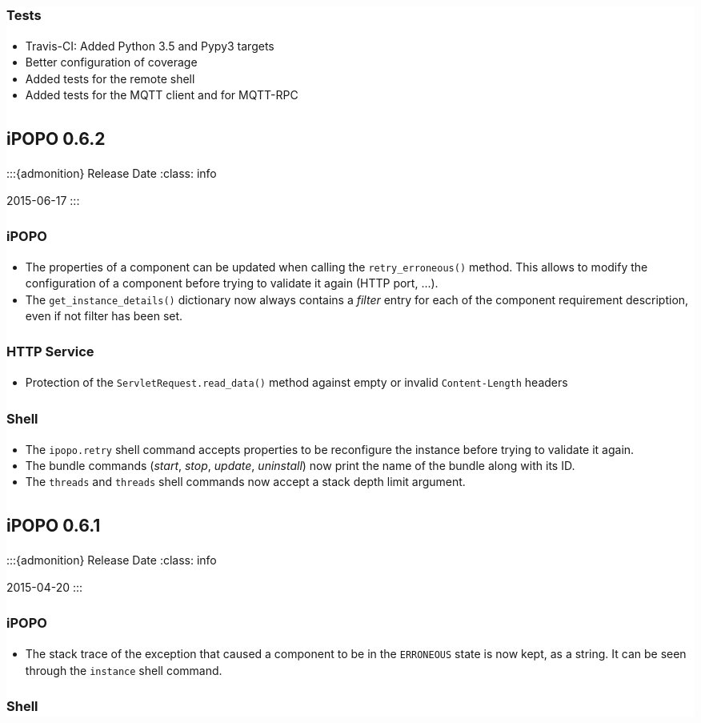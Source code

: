 ### Tests

* Travis-CI: Added Python 3.5 and Pypy3 targets
* Better configuration of coverage
* Added tests for the remote shell
* Added tests for the MQTT client and for MQTT-RPC

## iPOPO 0.6.2

:::{admonition} Release Date
:class: info

2015-06-17
:::

### iPOPO

* The properties of a component can be updated when calling the
  `retry_erroneous()` method. This allows to modify the configuration
  of a component before trying to validate it again (HTTP port, ...).
* The `get_instance_details()` dictionary now always contains a
  *filter* entry for each of the component requirement description,
  even if not filter has been set.

### HTTP Service

* Protection of the `ServletRequest.read_data()` method against empty
  or invalid `Content-Length` headers

### Shell

* The `ipopo.retry` shell command accepts properties to be reconfigure
  the instance before trying to validate it again.
* The bundle commands (*start*, *stop*, *update*, *uninstall*) now
  print the name of the bundle along with its ID.
* The `threads` and `threads` shell commands now accept a stack depth
  limit argument.

## iPOPO 0.6.1

:::{admonition} Release Date
:class: info

2015-04-20
:::

### iPOPO

* The stack trace of the exception that caused a component to be in
  the `ERRONEOUS` state is now kept, as a string. It can be seen
  through the `instance` shell command.

### Shell
